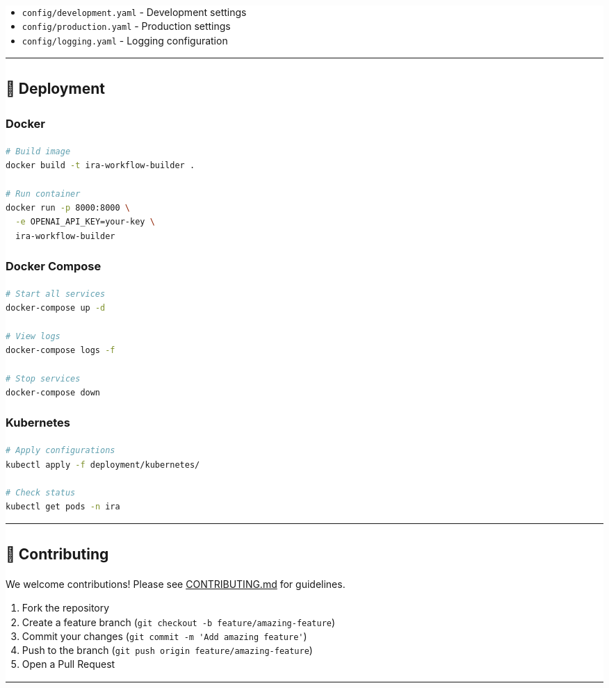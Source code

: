 - `config/development.yaml` - Development settings
- `config/production.yaml` - Production settings
- `config/logging.yaml` - Logging configuration

---

## 🚢 Deployment

### Docker

```bash
# Build image
docker build -t ira-workflow-builder .

# Run container
docker run -p 8000:8000 \
  -e OPENAI_API_KEY=your-key \
  ira-workflow-builder
```

### Docker Compose

```bash
# Start all services
docker-compose up -d

# View logs
docker-compose logs -f

# Stop services
docker-compose down
```

### Kubernetes

```bash
# Apply configurations
kubectl apply -f deployment/kubernetes/

# Check status
kubectl get pods -n ira
```

---

## 🤝 Contributing

We welcome contributions! Please see [CONTRIBUTING.md](CONTRIBUTING.md) for guidelines.

1. Fork the repository
2. Create a feature branch (`git checkout -b feature/amazing-feature`)
3. Commit your changes (`git commit -m 'Add amazing feature'`)
4. Push to the branch (`git push origin feature/amazing-feature`)
5. Open a Pull Request

---
